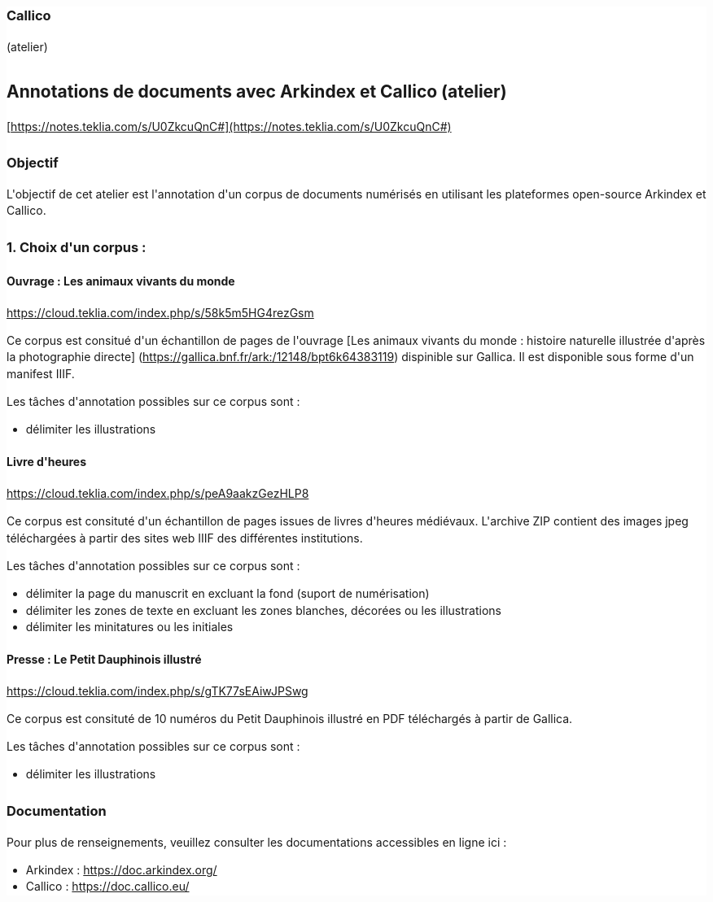 ### Callico
(atelier)

## Annotations de documents avec Arkindex et Callico (atelier)
[https://notes.teklia.com/s/U0ZkcuQnC#](https://notes.teklia.com/s/U0ZkcuQnC#)

### Objectif

L'objectif de cet atelier est l'annotation d'un corpus de documents numérisés en utilisant les plateformes open-source Arkindex et Callico.


### 1. Choix d'un corpus :

#### Ouvrage : Les animaux vivants du monde

https://cloud.teklia.com/index.php/s/58k5m5HG4rezGsm

Ce corpus est consitué d'un échantillon de pages de l'ouvrage [Les animaux vivants du monde : histoire naturelle illustrée d'après la photographie directe] (https://gallica.bnf.fr/ark:/12148/bpt6k64383119) dispinible sur Gallica. Il est disponible sous forme d'un manifest IIIF.

Les tâches d'annotation possibles sur ce corpus sont :
- délimiter les illustrations


#### Livre d'heures

https://cloud.teklia.com/index.php/s/peA9aakzGezHLP8

Ce corpus est consituté d'un échantillon de pages issues de livres d'heures médiévaux. L'archive ZIP contient des images jpeg téléchargées à partir des sites web IIIF des différentes institutions.

Les tâches d'annotation possibles sur ce corpus sont :
- délimiter la page du manuscrit en excluant la fond (suport de numérisation)
- délimiter les zones de texte en excluant les zones blanches, décorées ou les illustrations
- délimiter les minitatures ou les initiales

#### Presse : Le Petit Dauphinois illustré

https://cloud.teklia.com/index.php/s/gTK77sEAiwJPSwg

Ce corpus est consituté de 10 numéros du Petit Dauphinois illustré en PDF téléchargés à partir de Gallica.

Les tâches d'annotation possibles sur ce corpus sont :
- délimiter les illustrations


### Documentation
 Pour plus de renseignements, veuillez consulter les documentations accessibles en ligne ici :
- Arkindex : https://doc.arkindex.org/
- Callico : https://doc.callico.eu/
